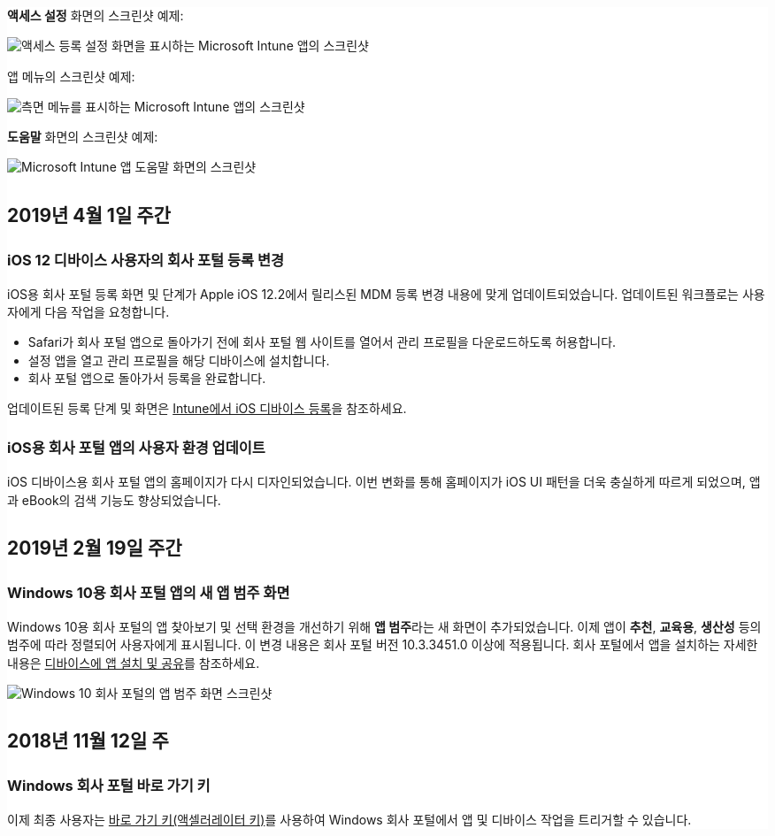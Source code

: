 **액세스 설정** 화면의 스크린샷 예제:  

![액세스 등록 설정 화면을 표시하는 Microsoft Intune 앱의 스크린샷](./media/whats-new-app-ui/1904-intune-app-setup-access.png)   

앱 메뉴의 스크린샷 예제:  

![측면 메뉴를 표시하는 Microsoft Intune 앱의 스크린샷](./media/whats-new-app-ui/1904-intune-app-navigation-menu.png)   

**도움말** 화면의 스크린샷 예제:  

![Microsoft Intune 앱 도움말 화면의 스크린샷](./media/whats-new-app-ui/1904-intune-app-help.png)   


## <a name="week-of-april-1-2019"></a>2019년 4월 1일 주간  

### <a name="changes-to-company-portal-enrollment-for-ios-12-device-users---3448635---"></a>iOS 12 디바이스 사용자의 회사 포털 등록 변경   
iOS용 회사 포털 등록 화면 및 단계가 Apple iOS 12.2에서 릴리스된 MDM 등록 변경 내용에 맞게 업데이트되었습니다. 업데이트된 워크플로는 사용자에게 다음 작업을 요청합니다.  

* Safari가 회사 포털 앱으로 돌아가기 전에 회사 포털 웹 사이트를 열어서 관리 프로필을 다운로드하도록 허용합니다.  
* 설정 앱을 열고 관리 프로필을 해당 디바이스에 설치합니다.  
* 회사 포털 앱으로 돌아가서 등록을 완료합니다.  

업데이트된 등록 단계 및 화면은 [Intune에서 iOS 디바이스 등록](https://docs.microsoft.com/intune-user-help/enroll-your-device-in-intune-ios)을 참조하세요.  

### <a name="user-experience-update-for-the-company-portal-app-for-ios----2536024---"></a>iOS용 회사 포털 앱의 사용자 환경 업데이트 
iOS 디바이스용 회사 포털 앱의 홈페이지가 다시 디자인되었습니다. 이번 변화를 통해 홈페이지가 iOS UI 패턴을 더욱 충실하게 따르게 되었으며, 앱과 eBook의 검색 기능도 향상되었습니다.  

## <a name="week-of-february-19-2019"></a>2019년 2월 19일 주간  
### <a name="new-app-categories-screen-in-the-company-portal-app-for-windows-10---3834780-wnready4review---"></a>Windows 10용 회사 포털 앱의 새 앱 범주 화면  
Windows 10용 회사 포털의 앱 찾아보기 및 선택 환경을 개선하기 위해 **앱 범주**라는 새 화면이 추가되었습니다. 이제 앱이 **추천**, **교육용**, **생산성** 등의 범주에 따라 정렬되어 사용자에게 표시됩니다. 이 변경 내용은 회사 포털 버전 10.3.3451.0 이상에 적용됩니다. 회사 포털에서 앱을 설치하는 자세한 내용은 [디바이스에 앱 설치 및 공유](/intune-user-help/install-apps-cpapp-windows)를 참조하세요.  

![Windows 10 회사 포털의 앱 범주 화면 스크린샷](./media/whats-new-app-ui/1902_CP_app_categories.png)   


## <a name="week-of-november-12-2018"></a>2018년 11월 12일 주

### <a name="windows-company-portal-keyboard-shortcuts----2771518---"></a>Windows 회사 포털 바로 가기 키 
이제 최종 사용자는 [바로 가기 키(액셀러레이터 키)](../apps/company-portal-app.md#windows-company-portal-keyboard-shortcuts)를 사용하여 Windows 회사 포털에서 앱 및 디바이스 작업을 트리거할 수 있습니다.
